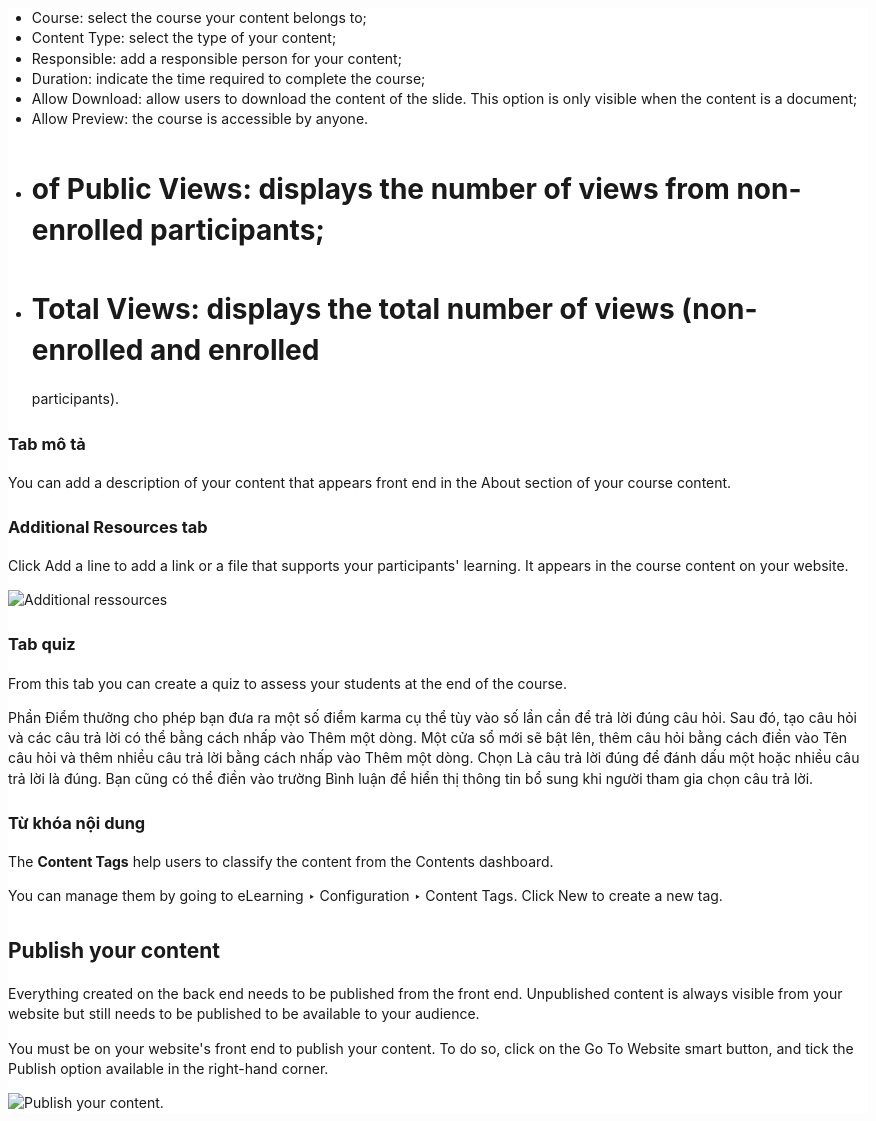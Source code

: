 - Course: select the course your content belongs to;
- Content Type: select the type of your content;
- Responsible: add a responsible person for your content;
- Duration: indicate the time required to complete the course;
- Allow Download: allow users to download the content of the slide. This option is only
  visible when the content is a document;
- Allow Preview: the course is accessible by anyone.
- # of Public Views: displays the number of views from non-enrolled participants;
- # Total Views: displays the total number of views (non-enrolled and enrolled
  participants).

### Tab mô tả

You can add a description of your content that appears front end in the About section of
your course content.

### Additional Resources tab

Click Add a line to add a link or a file that supports your participants' learning.
It appears in the course content on your website.

![Additional ressources](applications/websites/elearning/additional-content.png)

<a id="elearning-quiz"></a>

### Tab quiz

From this tab you can create a quiz to assess your students at the end of the course.

Phần Điểm thưởng cho phép bạn đưa ra một số điểm karma cụ thể tùy vào số lần cần để trả lời đúng câu hỏi. Sau đó, tạo câu hỏi và các câu trả lời có thể bằng cách nhấp vào Thêm một dòng. Một cửa sổ mới sẽ bật lên, thêm câu hỏi bằng cách điền vào Tên câu hỏi và thêm nhiều câu trả lời bằng cách nhấp vào Thêm một dòng. Chọn Là câu trả lời đúng để đánh dấu một hoặc nhiều câu trả lời là đúng. Bạn cũng có thể điền vào trường Bình luận để hiển thị thông tin bổ sung khi người tham gia chọn câu trả lời.

<a id="elearning-tags"></a>

### Từ khóa nội dung

The **Content Tags** help users to classify the content from the Contents dashboard.

You can manage them by going to eLearning ‣ Configuration ‣ Content Tags. Click
New to create a new tag.

## Publish your content

Everything created on the back end needs to be published from the front end. Unpublished content is
always visible from your website but still needs to be published to be available to your audience.

You must be on your website's front end to publish your content. To do so, click on the
Go To Website smart button, and tick the Publish option available in the
right-hand corner.

![Publish your content.](applications/websites/elearning/elearning-publish-button.png)
